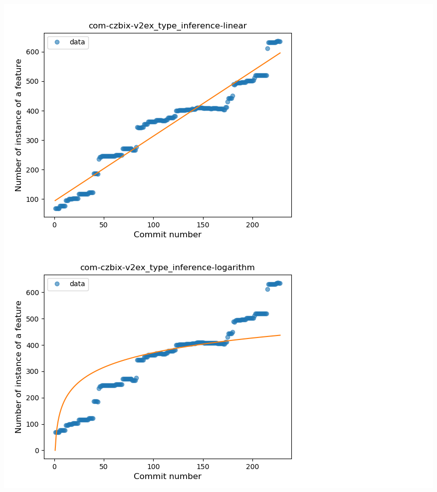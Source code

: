 ![com-czbix-v2ex T1](../plots/com-czbix-v2ex_type_inference_T1.png)
![com-czbix-v2ex T6](../plots/com-czbix-v2ex_type_inference_T6.png)